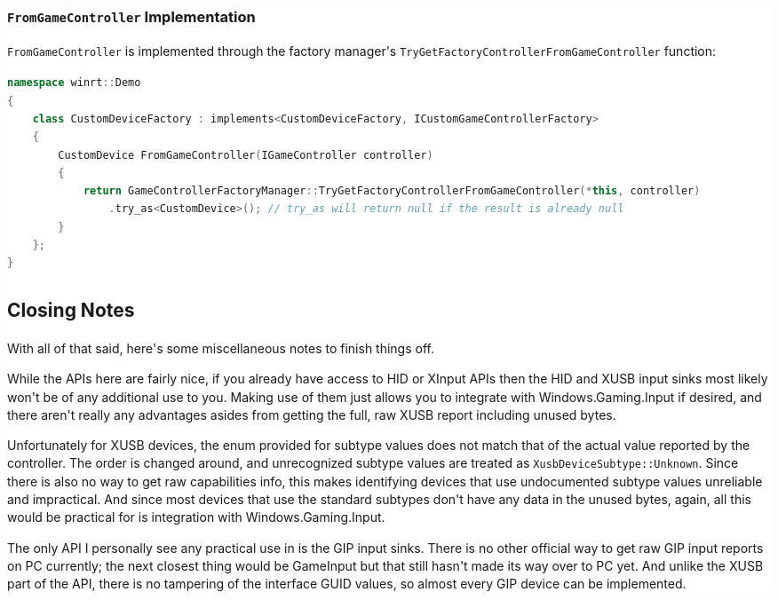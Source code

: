 ### `FromGameController` Implementation

`FromGameController` is implemented through the factory manager's `TryGetFactoryControllerFromGameController` function:

```cpp
namespace winrt::Demo
{
    class CustomDeviceFactory : implements<CustomDeviceFactory, ICustomGameControllerFactory>
    {
        CustomDevice FromGameController(IGameController controller)
        {
            return GameControllerFactoryManager::TryGetFactoryControllerFromGameController(*this, controller)
                .try_as<CustomDevice>(); // try_as will return null if the result is already null
        }
    };
}
```

## Closing Notes

With all of that said, here's some miscellaneous notes to finish things off.

While the APIs here are fairly nice, if you already have access to HID or XInput APIs then the HID and XUSB input sinks most likely won't be of any additional use to you. Making use of them just allows you to integrate with Windows.Gaming.Input if desired, and there aren't really any advantages asides from getting the full, raw XUSB report including unused bytes.

Unfortunately for XUSB devices, the enum provided for subtype values does not match that of the actual value reported by the controller. The order is changed around, and unrecognized subtype values are treated as `XusbDeviceSubtype::Unknown`. Since there is also no way to get raw capabilities info, this makes identifying devices that use undocumented subtype values unreliable and impractical. And since most devices that use the standard subtypes don't have any data in the unused bytes, again, all this would be practical for is integration with Windows.Gaming.Input.

The only API I personally see any practical use in is the GIP input sinks. There is no other official way to get raw GIP input reports on PC currently; the next closest thing would be GameInput but that still hasn't made its way over to PC yet. And unlike the XUSB part of the API, there is no tampering of the interface GUID values, so almost every GIP device can be implemented.
